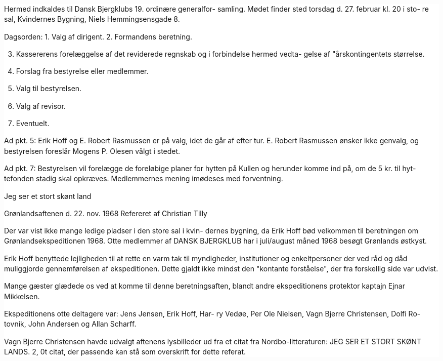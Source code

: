 Hermed indkaldes til Dansk Bjergklubs 19. ordinære generalfor-
samling. Mødet finder sted torsdag d. 27. februar kl. 20 i sto-
re sal, Kvindernes Bygning, Niels Hemmingsensgade 8.

Dagsorden: 1. Valg af dirigent.
2. Formandens beretning.

3. Kassererens forelæggelse af
det reviderede regnskab og
i forbindelse hermed vedta-
gelse af "årskontingentets
størrelse.

4. Forslag fra bestyrelse eller
medlemmer.

5. Valg til bestyrelsen.
6. Valg af revisor.
7. Eventuelt.

Ad pkt. 5: Erik Hoff og E. Robert Rasmussen er på valg, idet
de går af efter tur. E. Robert Rasmussen ønsker ikke genvalg,
og bestyrelsen foreslår Mogens P. Olesen vålgt i stedet.

Ad pkt. 7: Bestyrelsen vil forelægge de foreløbige planer for
hytten på Kullen og herunder komme ind på, om de 5 kr. til hyt-
tefonden stadig skal opkræves. Medlemmernes mening imødeses med
forventning.

Jeg ser et stort skønt land

Grønlandsaftenen d. 22. nov. 1968
Refereret af Christian Tilly

Der var vist ikke mange ledige pladser i den store sal i kvin-
dernes bygning, da Erik Hoff bød velkommen til beretningen om
Grønlandsekspeditionen 1968. Otte medlemmer af DANSK BJERGKLUB
har i juli/august måned 1968 besøgt Grønlands østkyst.

Erik Hoff benyttede lejligheden til at rette en varm tak til
myndigheder, institutioner og enkeltpersoner der ved råd og
dåd muliggjorde gennemførelsen af ekspeditionen. Dette gjaldt
ikke mindst den "kontante forståelse", der fra forskellig side
var udvist.

Mange gæster glædede os ved at komme til denne beretningsaften,
blandt andre ekspeditionens protektor kaptajn Ejnar Mikkelsen.

Ekspeditionens otte deltagere var: Jens Jensen, Erik Hoff, Har-
ry Vedøe, Per Ole Nielsen, Vagn Bjerre Christensen, Dolfi Ro-
tovnik, John Andersen og Allan Scharff.

Vagn Bjerre Christensen havde udvalgt aftenens lysbilleder ud
fra et citat fra Nordbo-litteraturen: JEG SER ET STORT SKØNT
LANDS. 2, 0t citat, der passende kan stå som overskrift for
dette referat.

